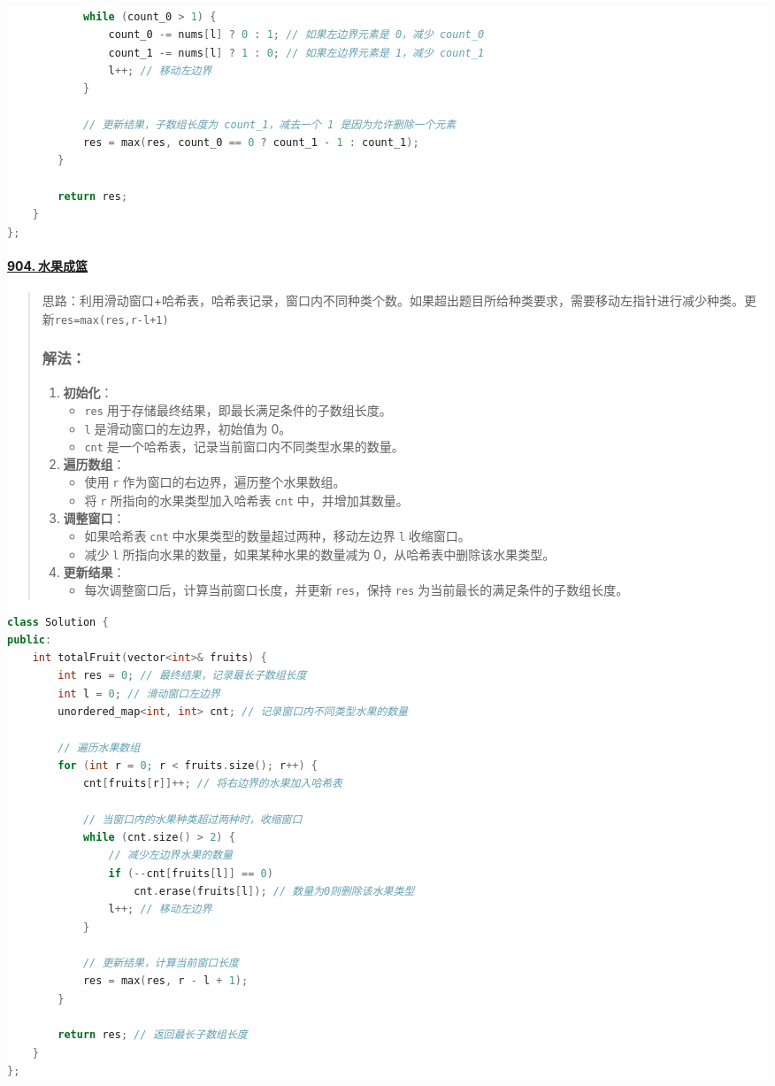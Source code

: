 ```c++
            while (count_0 > 1) {
                count_0 -= nums[l] ? 0 : 1; // 如果左边界元素是 0，减少 count_0
                count_1 -= nums[l] ? 1 : 0; // 如果左边界元素是 1，减少 count_1
                l++; // 移动左边界
            }

            // 更新结果，子数组长度为 count_1，减去一个 1 是因为允许删除一个元素
            res = max(res, count_0 == 0 ? count_1 - 1 : count_1);
        }

        return res;
    }
};

```

#### [904. 水果成篮](https://leetcode.cn/problems/fruit-into-baskets/)

> 思路：利用滑动窗口+哈希表，哈希表记录，窗口内不同种类个数。如果超出题目所给种类要求，需要移动左指针进行减少种类。更新`res=max(res,r-l+1)`
>
> ### 解法：
>
> 1. **初始化**：
>    - `res` 用于存储最终结果，即最长满足条件的子数组长度。
>    - `l` 是滑动窗口的左边界，初始值为 0。
>    - `cnt` 是一个哈希表，记录当前窗口内不同类型水果的数量。
> 2. **遍历数组**：
>    - 使用 `r` 作为窗口的右边界，遍历整个水果数组。
>    - 将 `r` 所指向的水果类型加入哈希表 `cnt` 中，并增加其数量。
> 3. **调整窗口**：
>    - 如果哈希表 `cnt` 中水果类型的数量超过两种，移动左边界 `l` 收缩窗口。
>    - 减少 `l` 所指向水果的数量，如果某种水果的数量减为 0，从哈希表中删除该水果类型。
> 4. **更新结果**：
>    - 每次调整窗口后，计算当前窗口长度，并更新 `res`，保持 `res` 为当前最长的满足条件的子数组长度。

```c++
class Solution {
public:
    int totalFruit(vector<int>& fruits) {
        int res = 0; // 最终结果，记录最长子数组长度
        int l = 0; // 滑动窗口左边界
        unordered_map<int, int> cnt; // 记录窗口内不同类型水果的数量
        
        // 遍历水果数组
        for (int r = 0; r < fruits.size(); r++) {
            cnt[fruits[r]]++; // 将右边界的水果加入哈希表
            
            // 当窗口内的水果种类超过两种时，收缩窗口
            while (cnt.size() > 2) {
                // 减少左边界水果的数量
                if (--cnt[fruits[l]] == 0) 
                    cnt.erase(fruits[l]); // 数量为0则删除该水果类型
                l++; // 移动左边界
            }
            
            // 更新结果，计算当前窗口长度
            res = max(res, r - l + 1);
        }
        
        return res; // 返回最长子数组长度
    }
};

```